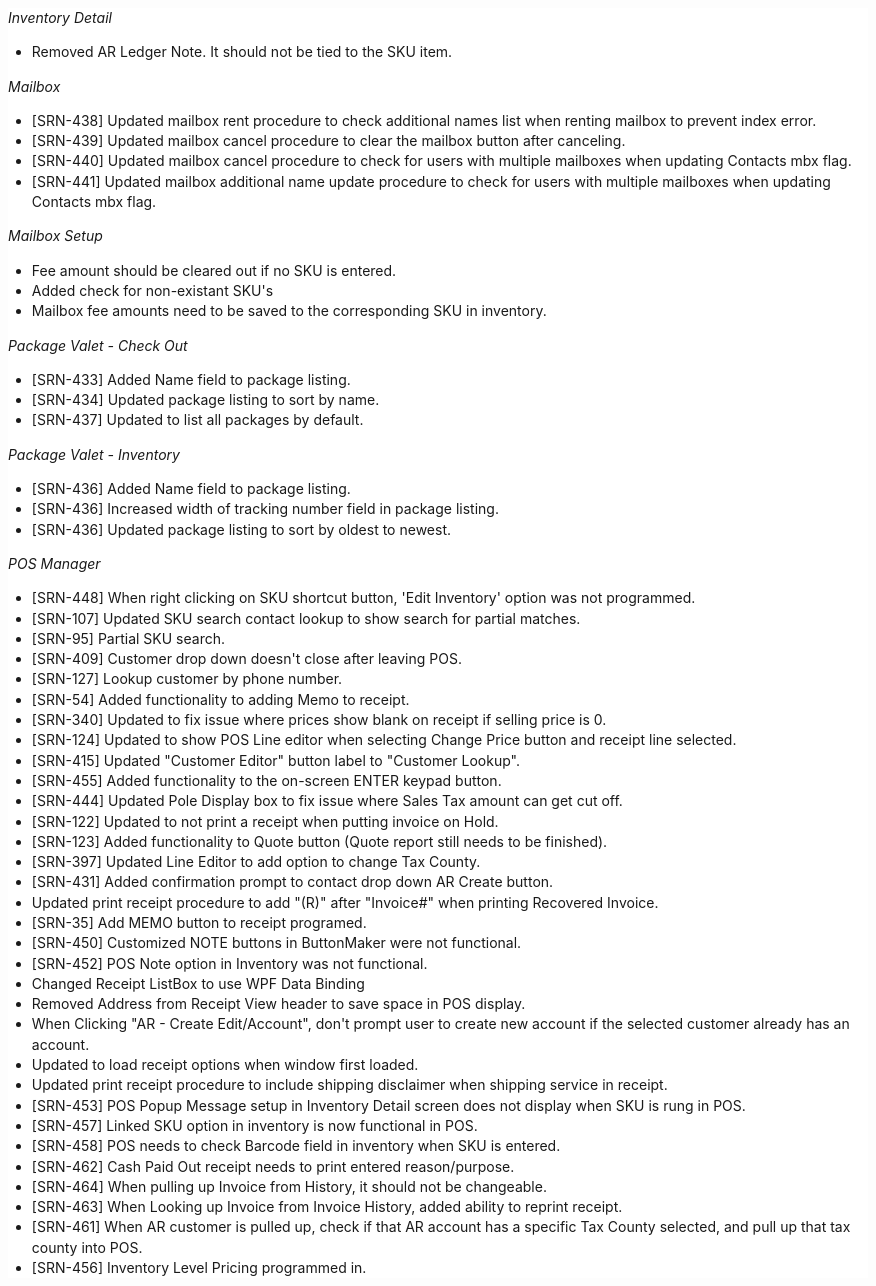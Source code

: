 *Inventory Detail*
- Removed AR Ledger Note. It should not be tied to the SKU item.

*Mailbox*
- [SRN-438] Updated mailbox rent procedure to check additional names list when renting mailbox to prevent index error.
- [SRN-439] Updated mailbox cancel procedure to clear the mailbox button after canceling.
- [SRN-440] Updated mailbox cancel procedure to check for users with multiple mailboxes when updating Contacts mbx flag.
- [SRN-441] Updated mailbox additional name update procedure to check for users with multiple mailboxes when updating Contacts mbx flag.

*Mailbox Setup*
- Fee amount should be cleared out if no SKU is entered.
- Added check for non-existant SKU's
- Mailbox fee amounts need to be saved to the corresponding SKU in inventory.

*Package Valet - Check Out*
- [SRN-433] Added Name field to package listing.
- [SRN-434] Updated package listing to sort by name.
- [SRN-437] Updated to list all packages by default.

*Package Valet - Inventory*
- [SRN-436] Added Name field to package listing.
- [SRN-436] Increased width of tracking number field in package listing.
- [SRN-436] Updated package listing to sort by oldest to newest.

*POS Manager*
- [SRN-448] When right clicking on SKU shortcut button, 'Edit Inventory' option was not programmed.
- [SRN-107] Updated SKU search contact lookup to show search for partial matches.
- [SRN-95] Partial SKU search.
- [SRN-409] Customer drop down doesn't close after leaving POS.
- [SRN-127] Lookup customer by phone number.
- [SRN-54] Added functionality to adding Memo to receipt.
- [SRN-340] Updated to fix issue where prices show blank on receipt if selling price is 0.
- [SRN-124] Updated to show POS Line editor when selecting Change Price button and receipt line selected.
- [SRN-415] Updated "Customer Editor" button label to "Customer Lookup".
- [SRN-455] Added functionality to the on-screen ENTER keypad button.
- [SRN-444] Updated Pole Display box to fix issue where Sales Tax amount can get cut off.
- [SRN-122] Updated to not print a receipt when putting invoice on Hold.
- [SRN-123] Added functionality to Quote button (Quote report still needs to be finished).
- [SRN-397] Updated Line Editor to add option to change Tax County.
- [SRN-431] Added confirmation prompt to contact drop down AR Create button.
- Updated print receipt procedure to add "(R)" after "Invoice#" when printing Recovered Invoice.
- [SRN-35] Add MEMO button to receipt programed.
- [SRN-450] Customized NOTE buttons in ButtonMaker were not functional.
- [SRN-452] POS Note option in Inventory was not functional.
- Changed Receipt ListBox to use WPF Data Binding
- Removed Address from Receipt View header to save space in POS display.
- When Clicking "AR - Create Edit/Account", don't prompt user to create new account if the selected customer already has an account.
- Updated to load receipt options when window first loaded.
- Updated print receipt procedure to include shipping disclaimer when shipping service in receipt.
- [SRN-453] POS Popup Message setup in Inventory Detail screen does not display when SKU is rung in POS.
- [SRN-457] Linked SKU option in inventory is now functional in POS.
- [SRN-458] POS needs to check Barcode field in inventory when SKU is entered.
- [SRN-462] Cash Paid Out receipt needs to print entered reason/purpose.
- [SRN-464] When pulling up Invoice from History, it should not be changeable.
- [SRN-463] When Looking up Invoice from Invoice History, added ability to reprint receipt.
- [SRN-461] When AR customer is pulled up, check if that AR account has a specific Tax County selected, and pull up that tax county into POS.
- [SRN-456] Inventory Level Pricing programmed in.

